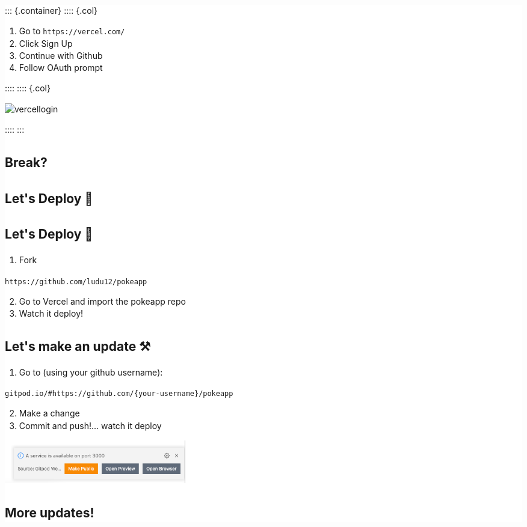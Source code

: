 ::: {.container}
:::: {.col}

1. Go to `https://vercel.com/`
2. Click Sign Up
3. Continue with Github
4. Follow OAuth prompt

::::
:::: {.col}

<img src="images/vercel-login.png" alt="vercellogin" width="300"/>

::::
:::

## Break?

## Let's Deploy 🚀

## Let's Deploy 🚀

1. Fork

```
https://github.com/ludu12/pokeapp
```

2. Go to Vercel and import the pokeapp repo
3. Watch it deploy!

## Let's make an update ⚒️

1. Go to (using your github username):

```
gitpod.io/#https://github.com/{your-username}/pokeapp
```  

2. Make a change
3. Commit and push!... watch it deploy

<img src="images/gitpod-popup.png" alt="popup" width="300"/>


## More updates!

